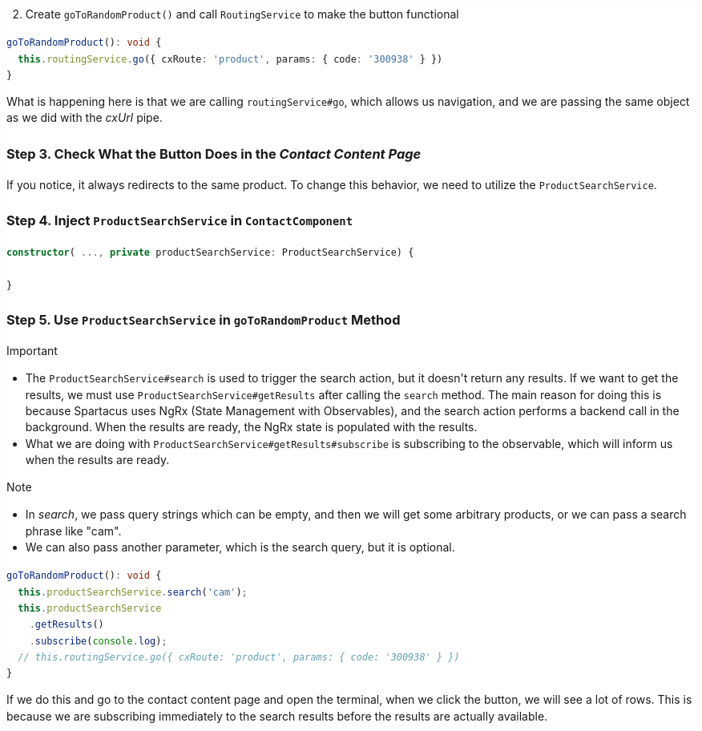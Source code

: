 2. Create `goToRandomProduct()` and call `RoutingService` to make the button functional

```ts
goToRandomProduct(): void {
  this.routingService.go({ cxRoute: 'product', params: { code: '300938' } })
}
```

What is happening here is that we are calling `routingService#go`, which allows us navigation, and we are passing the same object as we did with the *cxUrl* pipe.

### Step 3. Check What the Button Does in the *Contact Content Page*

If you notice, it always redirects to the same product. To change this behavior, we need to utilize the `ProductSearchService`.

### Step 4. Inject `ProductSearchService` in `ContactComponent`

```ts
constructor( ..., private productSearchService: ProductSearchService) {

}
```

### Step 5. Use `ProductSearchService` in `goToRandomProduct` Method

> [!IMPORTANT]
> - The `ProductSearchService#search` is used to trigger the search action, but it doesn't return any results. If we want to get the results, we must use `ProductSearchService#getResults` after calling the `search` method. The main reason for doing this is because Spartacus uses NgRx (State Management with Observables), and the search action performs a backend call in the background. When the results are ready, the NgRx state is populated with the results.
> - What we are doing with `ProductSearchService#getResults#subscribe` is subscribing to the observable, which will inform us when the results are ready.


> [!NOTE]
> - In *search*, we pass query strings which can be empty, and then we will get some arbitrary products, or we can pass a search phrase like "cam".
> - We can also pass another parameter, which is the search query, but it is optional.

```ts
goToRandomProduct(): void {
  this.productSearchService.search('cam');
  this.productSearchService
    .getResults()
    .subscribe(console.log);
  // this.routingService.go({ cxRoute: 'product', params: { code: '300938' } })
}
```

If we do this and go to the contact content page and open the terminal, when we click the button, we will see a lot of rows. This is because we are subscribing immediately to the search results before the results are actually available.
